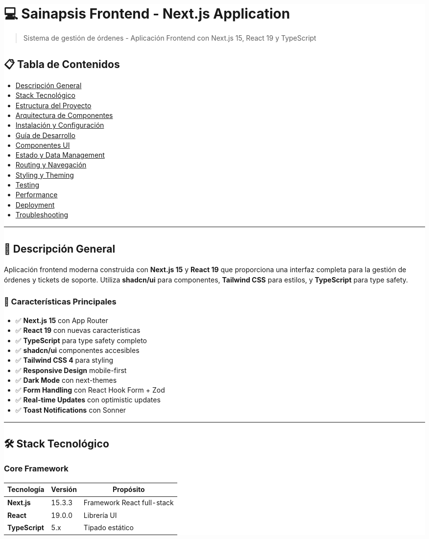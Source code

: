 # 💻 Sainapsis Frontend - Next.js Application

> Sistema de gestión de órdenes - Aplicación Frontend con Next.js 15, React 19 y TypeScript

## 📋 Tabla de Contenidos

- [Descripción General](#descripción-general)
- [Stack Tecnológico](#stack-tecnológico)
- [Estructura del Proyecto](#estructura-del-proyecto)
- [Arquitectura de Componentes](#arquitectura-de-componentes)
- [Instalación y Configuración](#instalación-y-configuración)
- [Guía de Desarrollo](#guía-de-desarrollo)
- [Componentes UI](#componentes-ui)
- [Estado y Data Management](#estado-y-data-management)
- [Routing y Navegación](#routing-y-navegación)
- [Styling y Theming](#styling-y-theming)
- [Testing](#testing)
- [Performance](#performance)
- [Deployment](#deployment)
- [Troubleshooting](#troubleshooting)

---

## 📖 Descripción General

Aplicación frontend moderna construida con **Next.js 15** y **React 19** que proporciona una interfaz completa para la gestión de órdenes y tickets de soporte. Utiliza **shadcn/ui** para componentes, **Tailwind CSS** para estilos, y **TypeScript** para type safety.

### 🎯 Características Principales

- ✅ **Next.js 15** con App Router
- ✅ **React 19** con nuevas características
- ✅ **TypeScript** para type safety completo
- ✅ **shadcn/ui** componentes accesibles
- ✅ **Tailwind CSS 4** para styling
- ✅ **Responsive Design** mobile-first
- ✅ **Dark Mode** con next-themes
- ✅ **Form Handling** con React Hook Form + Zod
- ✅ **Real-time Updates** con optimistic updates
- ✅ **Toast Notifications** con Sonner

---

## 🛠️ Stack Tecnológico

### Core Framework
| Tecnología | Versión | Propósito |
|------------|---------|-----------|
| **Next.js** | 15.3.3 | Framework React full-stack |
| **React** | 19.0.0 | Librería UI |
| **TypeScript** | 5.x | Tipado estático |
